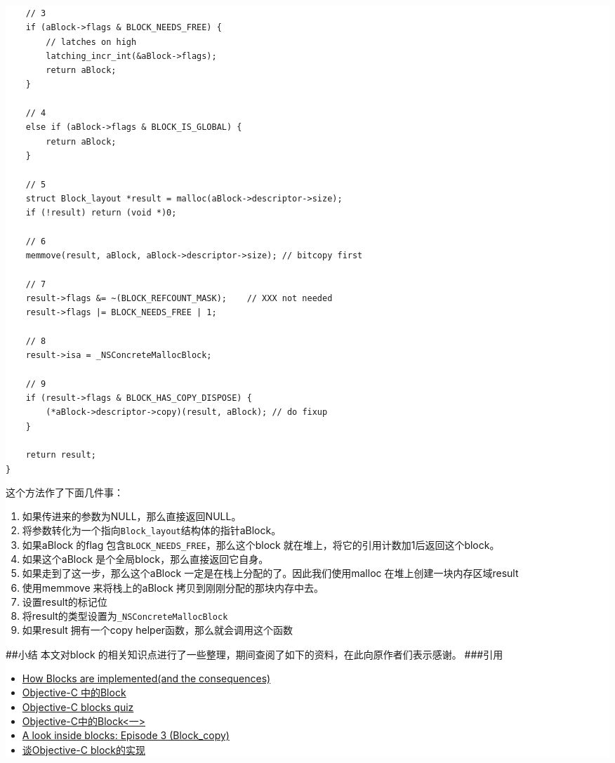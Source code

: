         // 3
        if (aBlock->flags & BLOCK_NEEDS_FREE) {
            // latches on high
            latching_incr_int(&aBlock->flags);
            return aBlock;
        }
    
        // 4
        else if (aBlock->flags & BLOCK_IS_GLOBAL) {
            return aBlock;
        }
    
        // 5
        struct Block_layout *result = malloc(aBlock->descriptor->size);
        if (!result) return (void *)0;
    
        // 6
        memmove(result, aBlock, aBlock->descriptor->size); // bitcopy first
    
        // 7
        result->flags &= ~(BLOCK_REFCOUNT_MASK);    // XXX not needed
        result->flags |= BLOCK_NEEDS_FREE | 1;
    
        // 8
        result->isa = _NSConcreteMallocBlock;
    
        // 9
        if (result->flags & BLOCK_HAS_COPY_DISPOSE) {
            (*aBlock->descriptor->copy)(result, aBlock); // do fixup
        }
    
        return result;
    }
这个方法作了下面几件事：
1. 如果传进来的参数为NULL，那么直接返回NULL。
2. 将参数转化为一个指向`Block_layout`结构体的指针aBlock。
3. 如果aBlock 的flag 包含`BLOCK_NEEDS_FREE`，那么这个block 就在堆上，将它的引用计数加1后返回这个block。
4. 如果这个aBlock 是个全局block，那么直接返回它自身。
5. 如果走到了这一步，那么这个aBlock 一定是在栈上分配的了。因此我们使用malloc 在堆上创建一块内存区域result
6. 使用memmove 来将栈上的aBlock 拷贝到刚刚分配的那块内存中去。
7. 设置result的标记位
8. 将result的类型设置为`_NSConcreteMallocBlock`
9. 如果result 拥有一个copy helper函数，那么就会调用这个函数

##小结
本文对block 的相关知识点进行了一些整理，期间查阅了如下的资料，在此向原作者们表示感谢。
###引用
* [How Blocks are implemented(and the consequences)](https://www.cocoawithlove.com/2009/10/how-blocks-are-implemented-and.html)
* [Objective-C 中的Block](https://onevcat.com/2011/11/objc-block/)
* [Objective-C blocks quiz](blog.parse.com/learn/engineering/objective-c-blocks-quiz/)
* [Objective-C中的Block<一>](http://oriochan.com/14710939919047.html)
* [A look inside blocks: Episode 3 (Block_copy)](http://www.galloway.me.uk/2013/05/a-look-inside-blocks-episode-3-block-copy/)
* [谈Objective-C block的实现](http://blog.devtang.com/2013/07/28/a-look-inside-blocks/) 
    


